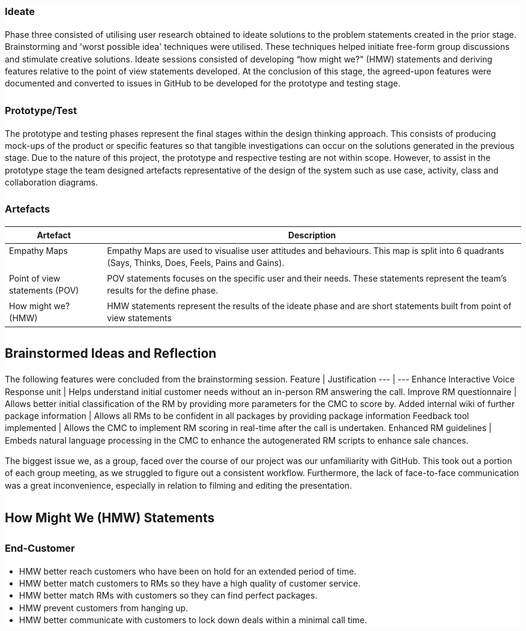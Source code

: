 ### Ideate
Phase three consisted of utilising user research obtained to ideate solutions to the problem statements created in the prior stage. Brainstorming and 'worst possible idea' techniques were utilised. These techniques helped initiate free-form group discussions and stimulate creative solutions. Ideate sessions consisted of developing “how might we?" (HMW) statements and deriving features relative to the point of view statements developed. At the conclusion of this stage, the agreed-upon features were documented and converted to issues in GitHub to be developed for the prototype and testing stage.

### Prototype/Test
The prototype and testing phases represent the final stages within the design thinking approach. This consists of producing mock-ups of the product or specific features so that tangible investigations can occur on the solutions generated in the previous stage. Due to the nature of this project, the prototype and respective testing are not within scope. However, to assist in the prototype stage the team designed artefacts representative of the design of the system such as use case, activity, class and collaboration diagrams. 

### Artefacts
Artefact | Description
---|---
Empathy Maps | Empathy Maps are used to visualise user attitudes and behaviours. This map is split into 6 quadrants (Says, Thinks, Does, Feels, Pains and Gains).
Point of view statements (POV) | POV statements focuses on the specific user and their needs. These statements represent the team’s results for the define phase.
How might we? (HMW) | HMW statements represent the results of the ideate phase and are short statements built from point of view statements

## **Brainstormed Ideas and Reflection**
The following features were concluded from the brainstorming session. 
Feature | Justification
--- | ---
Enhance Interactive Voice Response unit | Helps understand initial customer needs without an in-person RM answering the call.
Improve RM questionnaire  | Allows better initial classification of the RM by providing more parameters for the CMC to score by.
Added internal wiki of further package information | Allows all RMs to be confident in all packages by providing package information
Feedback tool implemented  | Allows the CMC to implement RM scoring in real-time after the call is undertaken.
Enhanced RM guidelines  | Embeds natural language processing in the CMC to enhance the autogenerated RM scripts to enhance sale chances. 

The biggest issue we, as a group, faced over the course of our project was our unfamiliarity with GitHub. This took out a portion of each group meeting, as we struggled to figure out a consistent workflow. Furthermore, the lack of face-to-face communication was a great inconvenience, especially in relation to filming and editing the presentation.

## **How Might We (HMW) Statements**
### End-Customer
* HMW better reach customers who have been on hold for an extended period of time.
* HMW better match customers to RMs so they have a high quality of customer service.
* HMW better match RMs with customers so they can find perfect packages.
* HMW prevent customers from hanging up.
* HMW better communicate with customers to lock down deals within a minimal call time.
